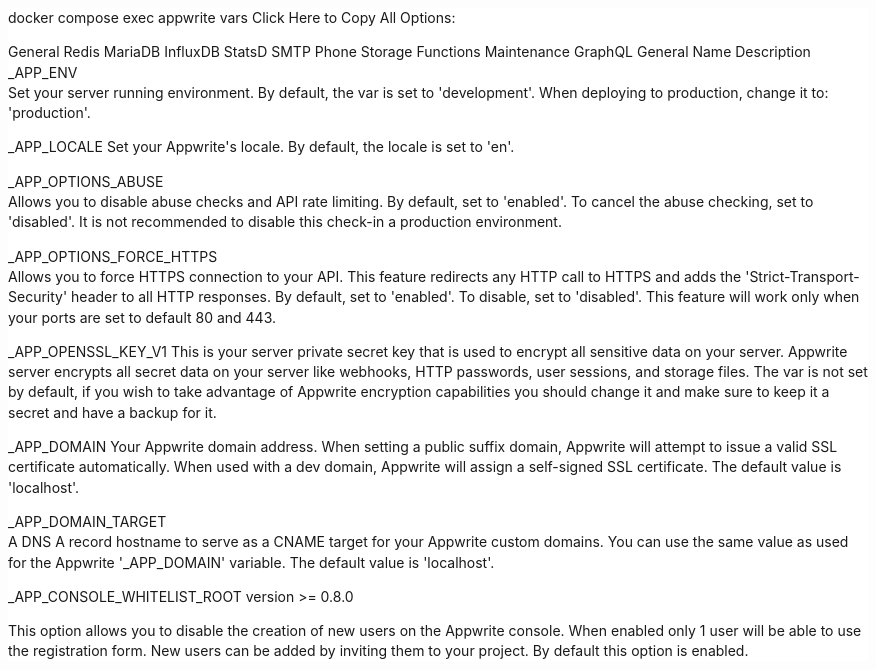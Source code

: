 docker compose exec appwrite vars
Click Here to Copy
All Options:

 General
 Redis
 MariaDB
 InfluxDB
 StatsD
 SMTP
 Phone
 Storage
 Functions
 Maintenance
 GraphQL
General
Name	Description
_APP_ENV	
Set your server running environment. By default, the var is set to 'development'. When deploying to production, change it to: 'production'.

_APP_LOCALE	
Set your Appwrite's locale. By default, the locale is set to 'en'.

_APP_OPTIONS_ABUSE	
Allows you to disable abuse checks and API rate limiting. By default, set to 'enabled'. To cancel the abuse checking, set to 'disabled'. It is not recommended to disable this check-in a production environment.

_APP_OPTIONS_FORCE_HTTPS	
Allows you to force HTTPS connection to your API. This feature redirects any HTTP call to HTTPS and adds the 'Strict-Transport-Security' header to all HTTP responses. By default, set to 'enabled'. To disable, set to 'disabled'. This feature will work only when your ports are set to default 80 and 443.

_APP_OPENSSL_KEY_V1	
This is your server private secret key that is used to encrypt all sensitive data on your server. Appwrite server encrypts all secret data on your server like webhooks, HTTP passwords, user sessions, and storage files. The var is not set by default, if you wish to take advantage of Appwrite encryption capabilities you should change it and make sure to keep it a secret and have a backup for it.

_APP_DOMAIN	
Your Appwrite domain address. When setting a public suffix domain, Appwrite will attempt to issue a valid SSL certificate automatically. When used with a dev domain, Appwrite will assign a self-signed SSL certificate. The default value is 'localhost'.

_APP_DOMAIN_TARGET	
A DNS A record hostname to serve as a CNAME target for your Appwrite custom domains. You can use the same value as used for the Appwrite '_APP_DOMAIN' variable. The default value is 'localhost'.

_APP_CONSOLE_WHITELIST_ROOT
version >= 0.8.0

This option allows you to disable the creation of new users on the Appwrite console. When enabled only 1 user will be able to use the registration form. New users can be added by inviting them to your project. By default this option is enabled.
